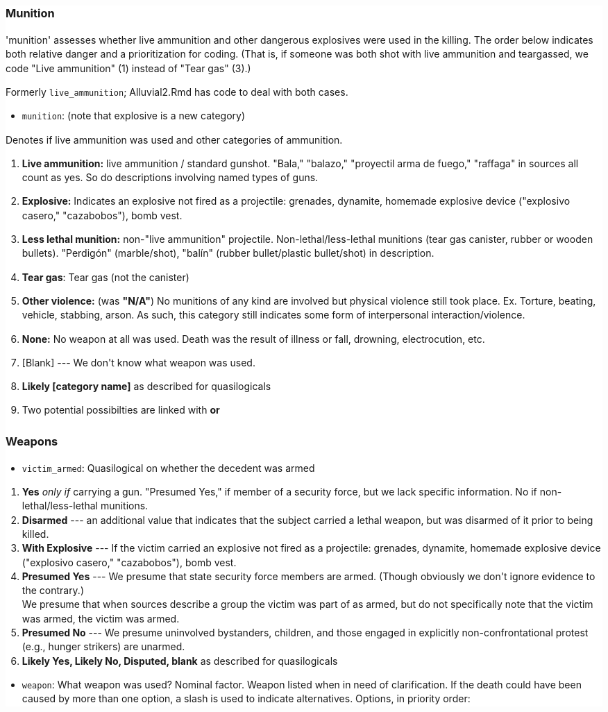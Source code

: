 ### Munition

'munition' assesses whether live ammunition and other dangerous explosives were used in the killing. The order below indicates both relative danger and a prioritization for coding. (That is, if someone was both shot with live ammunition and teargassed, we code "Live ammunition" (1) instead of "Tear gas" (3).)

Formerly `live_ammunition`; Alluvial2.Rmd has code to deal with both cases.

-   `munition`: (note that explosive is a new category)

Denotes if live ammunition was used and other categories of ammunition.

1.  **Live ammunition:** live ammunition / standard gunshot. "Bala," "balazo," "proyectil arma de fuego," "raffaga" in sources all count as yes. So do descriptions involving named types of guns.

2.  **Explosive:** Indicates an explosive not fired as a projectile: grenades, dynamite, homemade explosive device ("explosivo casero," "cazabobos"), bomb vest.

3.  **Less lethal munition:** non-"live ammunition" projectile. Non-lethal/less-lethal munitions (tear gas canister, rubber or wooden bullets). "Perdigón" (marble/shot), "balín" (rubber bullet/plastic bullet/shot) in description.

4.  **Tear gas**: Tear gas (not the canister)

5.  **Other violence:** (was **"N/A"**) No munitions of any kind are involved but physical violence still took place. Ex. Torture, beating, vehicle, stabbing, arson. As such, this category still indicates some form of interpersonal interaction/violence.

6.  **None:** No weapon at all was used. Death was the result of illness or fall, drowning, electrocution, etc.

7.  \[Blank\] --- We don't know what weapon was used.

8.  **Likely \[category name\]** as described for quasilogicals

9.  Two potential possibilties are linked with **or**

### Weapons

-   `victim_armed`: Quasilogical on whether the decedent was armed

1.  **Yes** *only if* carrying a gun. "Presumed Yes," if member of a security force, but we lack specific information. No if non-lethal/less-lethal munitions.
2.  **Disarmed** --- an additional value that indicates that the subject carried a lethal weapon, but was disarmed of it prior to being killed.
3.  **With Explosive** --- If the victim carried an explosive not fired as a projectile: grenades, dynamite, homemade explosive device ("explosivo casero," "cazabobos"), bomb vest.
4.  **Presumed Yes** --- We presume that state security force members are armed. (Though obviously we don't ignore evidence to the contrary.)\
    We presume that when sources describe a group the victim was part of as armed, but do not specifically note that the victim was armed, the victim was armed.
5.  **Presumed No** --- We presume uninvolved bystanders, children, and those engaged in explicitly non-confrontational protest (e.g., hunger strikers) are unarmed.
6.  **Likely Yes, Likely No, Disputed, blank** as described for quasilogicals

-   `weapon`: What weapon was used? Nominal factor. Weapon listed when in need of clarification. If the death could have been caused by more than one option, a slash is used to indicate alternatives. Options, in priority order:
